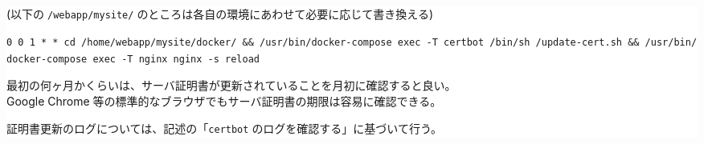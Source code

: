 (以下の `/webapp/mysite/` のところは各自の環境にあわせて必要に応じて書き換える)

```cron
0 0 1 * * cd /home/webapp/mysite/docker/ && /usr/bin/docker-compose exec -T certbot /bin/sh /update-cert.sh && /usr/bin/docker-compose exec -T nginx nginx -s reload
```

最初の何ヶ月かくらいは、サーバ証明書が更新されていることを月初に確認すると良い。  
Google Chrome 等の標準的なブラウザでもサーバ証明書の期限は容易に確認できる。

証明書更新のログについては、記述の「`certbot` のログを確認する」に基づいて行う。
